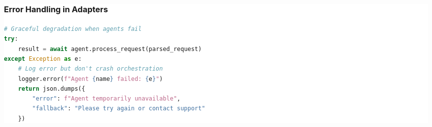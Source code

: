 ### Error Handling in Adapters
```python
# Graceful degradation when agents fail
try:
    result = await agent.process_request(parsed_request)
except Exception as e:
    # Log error but don't crash orchestration
    logger.error(f"Agent {name} failed: {e}")
    return json.dumps({
        "error": f"Agent temporarily unavailable",
        "fallback": "Please try again or contact support"
    })
```
